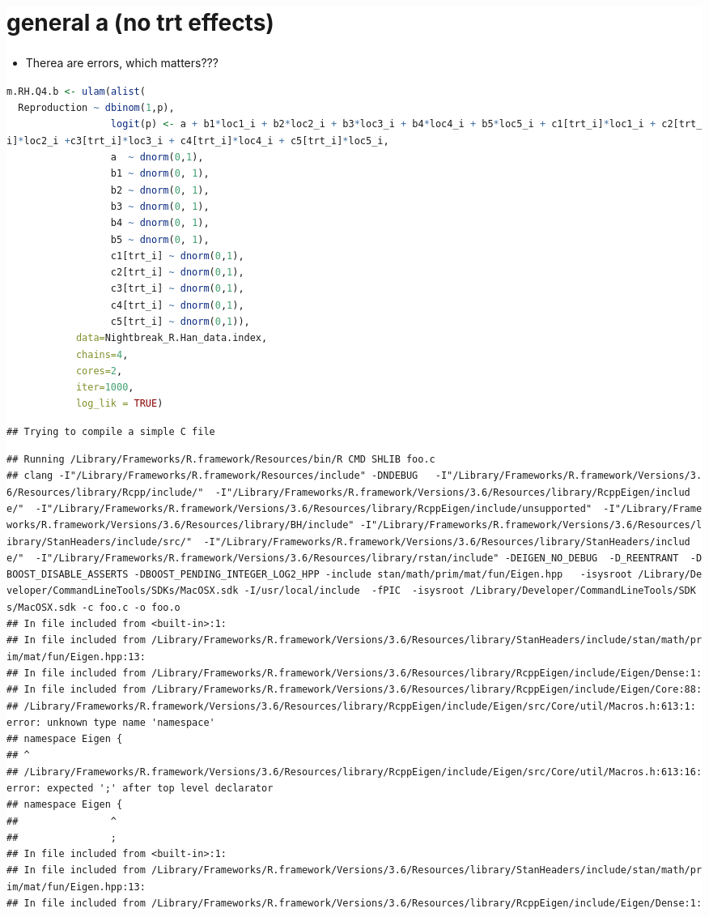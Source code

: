 # general a (no trt effects)
* Therea are errors, which matters???


```r
m.RH.Q4.b <- ulam(alist(
  Reproduction ~ dbinom(1,p),
                  logit(p) <- a + b1*loc1_i + b2*loc2_i + b3*loc3_i + b4*loc4_i + b5*loc5_i + c1[trt_i]*loc1_i + c2[trt_i]*loc2_i +c3[trt_i]*loc3_i + c4[trt_i]*loc4_i + c5[trt_i]*loc5_i,
                  a  ~ dnorm(0,1),
                  b1 ~ dnorm(0, 1),
                  b2 ~ dnorm(0, 1),
                  b3 ~ dnorm(0, 1),
                  b4 ~ dnorm(0, 1),
                  b5 ~ dnorm(0, 1),
                  c1[trt_i] ~ dnorm(0,1),
                  c2[trt_i] ~ dnorm(0,1),
                  c3[trt_i] ~ dnorm(0,1),
                  c4[trt_i] ~ dnorm(0,1),
                  c5[trt_i] ~ dnorm(0,1)),
            data=Nightbreak_R.Han_data.index,
            chains=4,
            cores=2,
            iter=1000,
            log_lik = TRUE)
```

```
## Trying to compile a simple C file
```

```
## Running /Library/Frameworks/R.framework/Resources/bin/R CMD SHLIB foo.c
## clang -I"/Library/Frameworks/R.framework/Resources/include" -DNDEBUG   -I"/Library/Frameworks/R.framework/Versions/3.6/Resources/library/Rcpp/include/"  -I"/Library/Frameworks/R.framework/Versions/3.6/Resources/library/RcppEigen/include/"  -I"/Library/Frameworks/R.framework/Versions/3.6/Resources/library/RcppEigen/include/unsupported"  -I"/Library/Frameworks/R.framework/Versions/3.6/Resources/library/BH/include" -I"/Library/Frameworks/R.framework/Versions/3.6/Resources/library/StanHeaders/include/src/"  -I"/Library/Frameworks/R.framework/Versions/3.6/Resources/library/StanHeaders/include/"  -I"/Library/Frameworks/R.framework/Versions/3.6/Resources/library/rstan/include" -DEIGEN_NO_DEBUG  -D_REENTRANT  -DBOOST_DISABLE_ASSERTS -DBOOST_PENDING_INTEGER_LOG2_HPP -include stan/math/prim/mat/fun/Eigen.hpp   -isysroot /Library/Developer/CommandLineTools/SDKs/MacOSX.sdk -I/usr/local/include  -fPIC  -isysroot /Library/Developer/CommandLineTools/SDKs/MacOSX.sdk -c foo.c -o foo.o
## In file included from <built-in>:1:
## In file included from /Library/Frameworks/R.framework/Versions/3.6/Resources/library/StanHeaders/include/stan/math/prim/mat/fun/Eigen.hpp:13:
## In file included from /Library/Frameworks/R.framework/Versions/3.6/Resources/library/RcppEigen/include/Eigen/Dense:1:
## In file included from /Library/Frameworks/R.framework/Versions/3.6/Resources/library/RcppEigen/include/Eigen/Core:88:
## /Library/Frameworks/R.framework/Versions/3.6/Resources/library/RcppEigen/include/Eigen/src/Core/util/Macros.h:613:1: error: unknown type name 'namespace'
## namespace Eigen {
## ^
## /Library/Frameworks/R.framework/Versions/3.6/Resources/library/RcppEigen/include/Eigen/src/Core/util/Macros.h:613:16: error: expected ';' after top level declarator
## namespace Eigen {
##                ^
##                ;
## In file included from <built-in>:1:
## In file included from /Library/Frameworks/R.framework/Versions/3.6/Resources/library/StanHeaders/include/stan/math/prim/mat/fun/Eigen.hpp:13:
## In file included from /Library/Frameworks/R.framework/Versions/3.6/Resources/library/RcppEigen/include/Eigen/Dense:1:
```